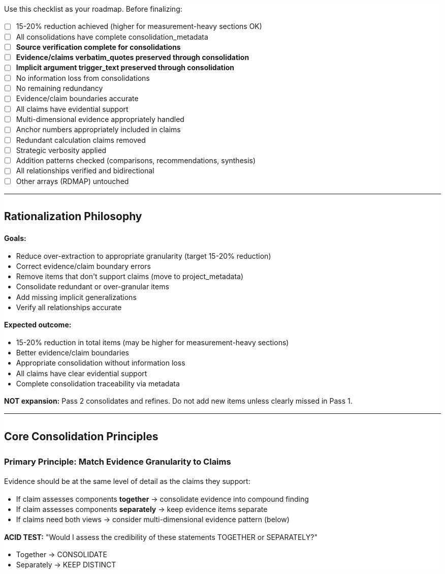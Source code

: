 Use this checklist as your roadmap. Before finalizing:

- [ ] 15-20% reduction achieved (higher for measurement-heavy sections OK)
- [ ] All consolidations have complete consolidation_metadata
- [ ] **Source verification complete for consolidations**
- [ ] **Evidence/claims verbatim_quotes preserved through consolidation**
- [ ] **Implicit argument trigger_text preserved through consolidation**
- [ ] No information loss from consolidations
- [ ] No remaining redundancy
- [ ] Evidence/claim boundaries accurate
- [ ] All claims have evidential support
- [ ] Multi-dimensional evidence appropriately handled
- [ ] Anchor numbers appropriately included in claims
- [ ] Redundant calculation claims removed
- [ ] Strategic verbosity applied
- [ ] Addition patterns checked (comparisons, recommendations, synthesis)
- [ ] All relationships verified and bidirectional
- [ ] Other arrays (RDMAP) untouched

---

## Rationalization Philosophy

**Goals:**
- Reduce over-extraction to appropriate granularity (target 15-20% reduction)
- Correct evidence/claim boundary errors
- Remove items that don't support claims (move to project_metadata)
- Consolidate redundant or over-granular items
- Add missing implicit generalizations
- Verify all relationships accurate

**Expected outcome:**
- 15-20% reduction in total items (may be higher for measurement-heavy sections)
- Better evidence/claim boundaries
- Appropriate consolidation without information loss
- All claims have clear evidential support
- Complete consolidation traceability via metadata

**NOT expansion:** Pass 2 consolidates and refines. Do not add new items unless clearly missed in Pass 1.

---

## Core Consolidation Principles

### Primary Principle: Match Evidence Granularity to Claims

Evidence should be at the same level of detail as the claims they support:
- If claim assesses components **together** → consolidate evidence into compound finding
- If claim assesses components **separately** → keep evidence items separate
- If claims need both views → consider multi-dimensional evidence pattern (below)

**ACID TEST:** "Would I assess the credibility of these statements TOGETHER or SEPARATELY?"
- Together → CONSOLIDATE
- Separately → KEEP DISTINCT

